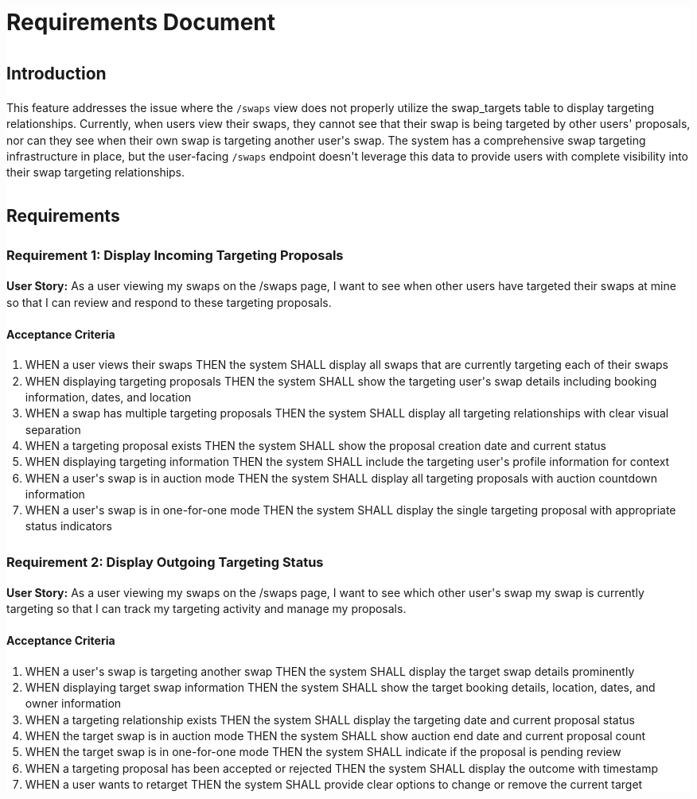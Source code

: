 # Requirements Document

## Introduction

This feature addresses the issue where the `/swaps` view does not properly utilize the swap_targets table to display targeting relationships. Currently, when users view their swaps, they cannot see that their swap is being targeted by other users' proposals, nor can they see when their own swap is targeting another user's swap. The system has a comprehensive swap targeting infrastructure in place, but the user-facing `/swaps` endpoint doesn't leverage this data to provide users with complete visibility into their swap targeting relationships.

## Requirements

### Requirement 1: Display Incoming Targeting Proposals

**User Story:** As a user viewing my swaps on the /swaps page, I want to see when other users have targeted their swaps at mine so that I can review and respond to these targeting proposals.

#### Acceptance Criteria

1. WHEN a user views their swaps THEN the system SHALL display all swaps that are currently targeting each of their swaps
2. WHEN displaying targeting proposals THEN the system SHALL show the targeting user's swap details including booking information, dates, and location
3. WHEN a swap has multiple targeting proposals THEN the system SHALL display all targeting relationships with clear visual separation
4. WHEN a targeting proposal exists THEN the system SHALL show the proposal creation date and current status
5. WHEN displaying targeting information THEN the system SHALL include the targeting user's profile information for context
6. WHEN a user's swap is in auction mode THEN the system SHALL display all targeting proposals with auction countdown information
7. WHEN a user's swap is in one-for-one mode THEN the system SHALL display the single targeting proposal with appropriate status indicators

### Requirement 2: Display Outgoing Targeting Status

**User Story:** As a user viewing my swaps on the /swaps page, I want to see which other user's swap my swap is currently targeting so that I can track my targeting activity and manage my proposals.

#### Acceptance Criteria

1. WHEN a user's swap is targeting another swap THEN the system SHALL display the target swap details prominently
2. WHEN displaying target swap information THEN the system SHALL show the target booking details, location, dates, and owner information
3. WHEN a targeting relationship exists THEN the system SHALL display the targeting date and current proposal status
4. WHEN the target swap is in auction mode THEN the system SHALL show auction end date and current proposal count
5. WHEN the target swap is in one-for-one mode THEN the system SHALL indicate if the proposal is pending review
6. WHEN a targeting proposal has been accepted or rejected THEN the system SHALL display the outcome with timestamp
7. WHEN a user wants to retarget THEN the system SHALL provide clear options to change or remove the current target
